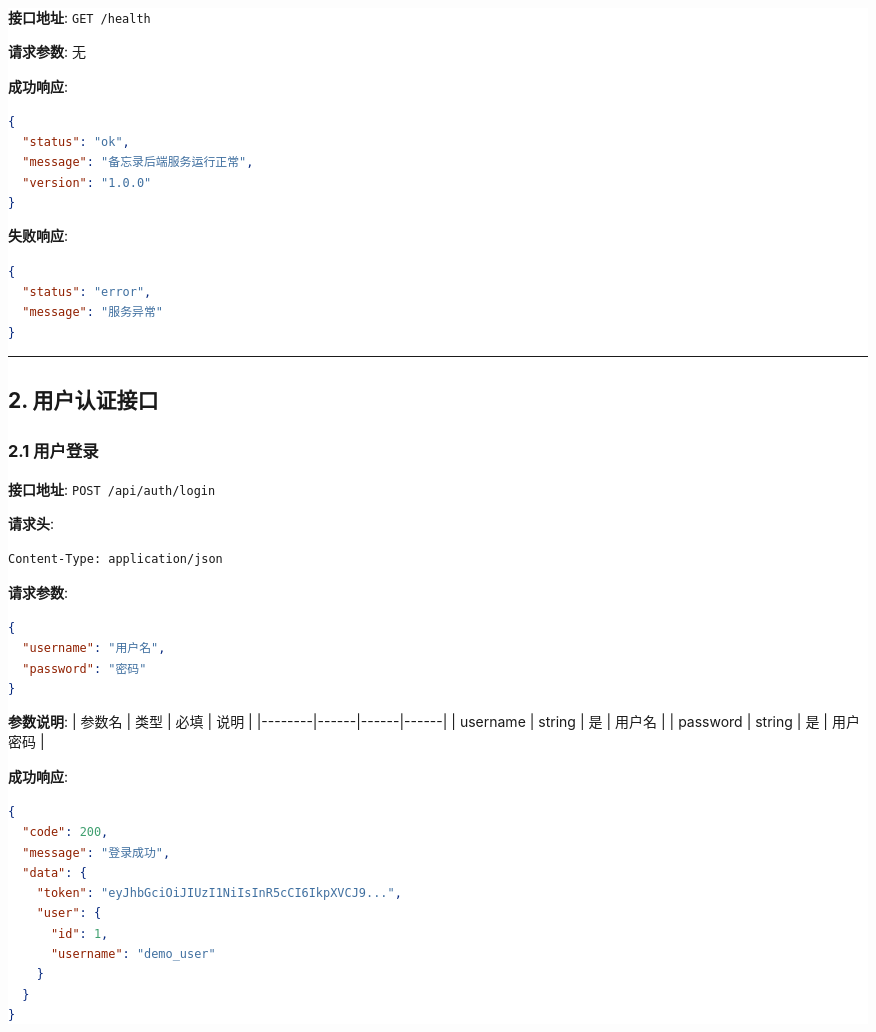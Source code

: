 **接口地址**: `GET /health`

**请求参数**: 无

**成功响应**:
```json
{
  "status": "ok",
  "message": "备忘录后端服务运行正常",
  "version": "1.0.0"
}
```

**失败响应**:
```json
{
  "status": "error",
  "message": "服务异常"
}
```

---

## 2. 用户认证接口

### 2.1 用户登录

**接口地址**: `POST /api/auth/login`

**请求头**:
```
Content-Type: application/json
```

**请求参数**:
```json
{
  "username": "用户名",
  "password": "密码"
}
```

**参数说明**:
| 参数名 | 类型 | 必填 | 说明 |
|--------|------|------|------|
| username | string | 是 | 用户名 |
| password | string | 是 | 用户密码 |

**成功响应**:
```json
{
  "code": 200,
  "message": "登录成功",
  "data": {
    "token": "eyJhbGciOiJIUzI1NiIsInR5cCI6IkpXVCJ9...",
    "user": {
      "id": 1,
      "username": "demo_user"
    }
  }
}
```
